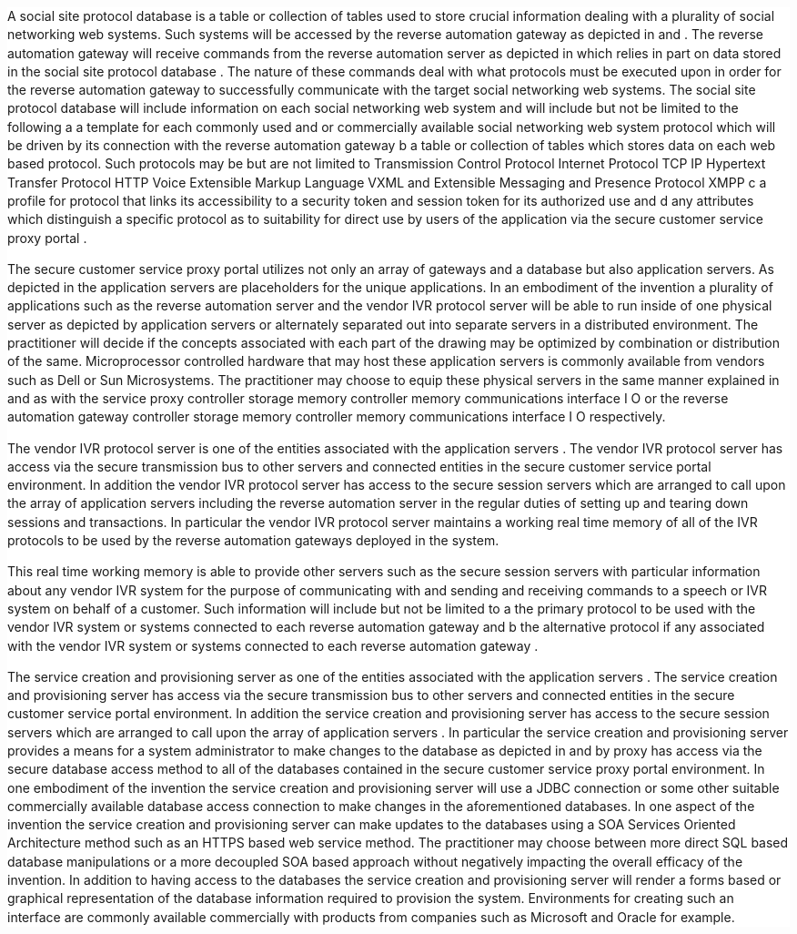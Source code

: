 A social site protocol database is a table or collection of tables used to store crucial information dealing with a plurality of social networking web systems. Such systems will be accessed by the reverse automation gateway as depicted in and . The reverse automation gateway will receive commands from the reverse automation server as depicted in which relies in part on data stored in the social site protocol database . The nature of these commands deal with what protocols must be executed upon in order for the reverse automation gateway to successfully communicate with the target social networking web systems. The social site protocol database will include information on each social networking web system and will include but not be limited to the following a a template for each commonly used and or commercially available social networking web system protocol which will be driven by its connection with the reverse automation gateway b a table or collection of tables which stores data on each web based protocol. Such protocols may be but are not limited to Transmission Control Protocol Internet Protocol TCP IP Hypertext Transfer Protocol HTTP Voice Extensible Markup Language VXML and Extensible Messaging and Presence Protocol XMPP c a profile for protocol that links its accessibility to a security token and session token for its authorized use and d any attributes which distinguish a specific protocol as to suitability for direct use by users of the application via the secure customer service proxy portal .

The secure customer service proxy portal utilizes not only an array of gateways and a database but also application servers. As depicted in the application servers are placeholders for the unique applications. In an embodiment of the invention a plurality of applications such as the reverse automation server and the vendor IVR protocol server will be able to run inside of one physical server as depicted by application servers or alternately separated out into separate servers in a distributed environment. The practitioner will decide if the concepts associated with each part of the drawing may be optimized by combination or distribution of the same. Microprocessor controlled hardware that may host these application servers is commonly available from vendors such as Dell or Sun Microsystems. The practitioner may choose to equip these physical servers in the same manner explained in and as with the service proxy controller storage memory controller memory communications interface I O or the reverse automation gateway controller storage memory controller memory communications interface I O respectively.

The vendor IVR protocol server is one of the entities associated with the application servers . The vendor IVR protocol server has access via the secure transmission bus to other servers and connected entities in the secure customer service portal environment. In addition the vendor IVR protocol server has access to the secure session servers which are arranged to call upon the array of application servers including the reverse automation server in the regular duties of setting up and tearing down sessions and transactions. In particular the vendor IVR protocol server maintains a working real time memory of all of the IVR protocols to be used by the reverse automation gateways deployed in the system.

This real time working memory is able to provide other servers such as the secure session servers with particular information about any vendor IVR system for the purpose of communicating with and sending and receiving commands to a speech or IVR system on behalf of a customer. Such information will include but not be limited to a the primary protocol to be used with the vendor IVR system or systems connected to each reverse automation gateway and b the alternative protocol if any associated with the vendor IVR system or systems connected to each reverse automation gateway .

The service creation and provisioning server as one of the entities associated with the application servers . The service creation and provisioning server has access via the secure transmission bus to other servers and connected entities in the secure customer service portal environment. In addition the service creation and provisioning server has access to the secure session servers which are arranged to call upon the array of application servers . In particular the service creation and provisioning server provides a means for a system administrator to make changes to the database as depicted in and by proxy has access via the secure database access method to all of the databases contained in the secure customer service proxy portal environment. In one embodiment of the invention the service creation and provisioning server will use a JDBC connection or some other suitable commercially available database access connection to make changes in the aforementioned databases. In one aspect of the invention the service creation and provisioning server can make updates to the databases using a SOA Services Oriented Architecture method such as an HTTPS based web service method. The practitioner may choose between more direct SQL based database manipulations or a more decoupled SOA based approach without negatively impacting the overall efficacy of the invention. In addition to having access to the databases the service creation and provisioning server will render a forms based or graphical representation of the database information required to provision the system. Environments for creating such an interface are commonly available commercially with products from companies such as Microsoft and Oracle for example.
